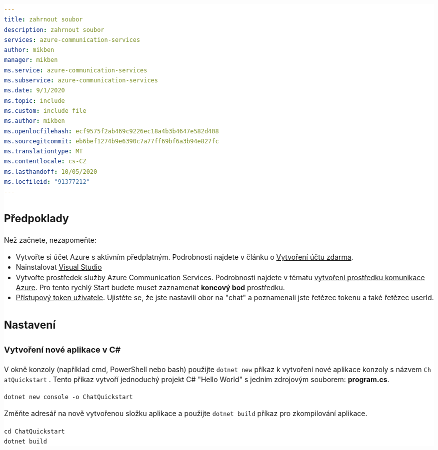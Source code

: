 ```yaml
---
title: zahrnout soubor
description: zahrnout soubor
services: azure-communication-services
author: mikben
manager: mikben
ms.service: azure-communication-services
ms.subservice: azure-communication-services
ms.date: 9/1/2020
ms.topic: include
ms.custom: include file
ms.author: mikben
ms.openlocfilehash: ecf9575f2ab469c9226ec18a4b3b4647e582d408
ms.sourcegitcommit: eb6bef1274b9e6390c7a77ff69bf6a3b94e827fc
ms.translationtype: MT
ms.contentlocale: cs-CZ
ms.lasthandoff: 10/05/2020
ms.locfileid: "91377212"
---
```

## <a name="prerequisites"></a>Předpoklady
Než začnete, nezapomeňte:
- Vytvořte si účet Azure s aktivním předplatným. Podrobnosti najdete v článku o [Vytvoření účtu zdarma](https://azure.microsoft.com/free/?WT.mc_id=A261C142F). 
- Nainstalovat [Visual Studio](https://visualstudio.microsoft.com/downloads/) 
- Vytvořte prostředek služby Azure Communication Services. Podrobnosti najdete v tématu [vytvoření prostředku komunikace Azure](../../create-communication-resource.md). Pro tento rychlý Start budete muset zaznamenat **koncový bod** prostředku.
- [Přístupový token uživatele](../../access-tokens.md). Ujistěte se, že jste nastavili obor na "chat" a poznamenali jste řetězec tokenu a také řetězec userId.

## <a name="setting-up"></a>Nastavení

### <a name="create-a-new-c-application"></a>Vytvoření nové aplikace v C#

V okně konzoly (například cmd, PowerShell nebo bash) použijte `dotnet new` příkaz k vytvoření nové aplikace konzoly s názvem `ChatQuickstart` . Tento příkaz vytvoří jednoduchý projekt C# "Hello World" s jedním zdrojovým souborem: **program.cs**.

```console
dotnet new console -o ChatQuickstart
```

Změňte adresář na nově vytvořenou složku aplikace a použijte `dotnet build` příkaz pro zkompilování aplikace.

```console
cd ChatQuickstart
dotnet build
```
